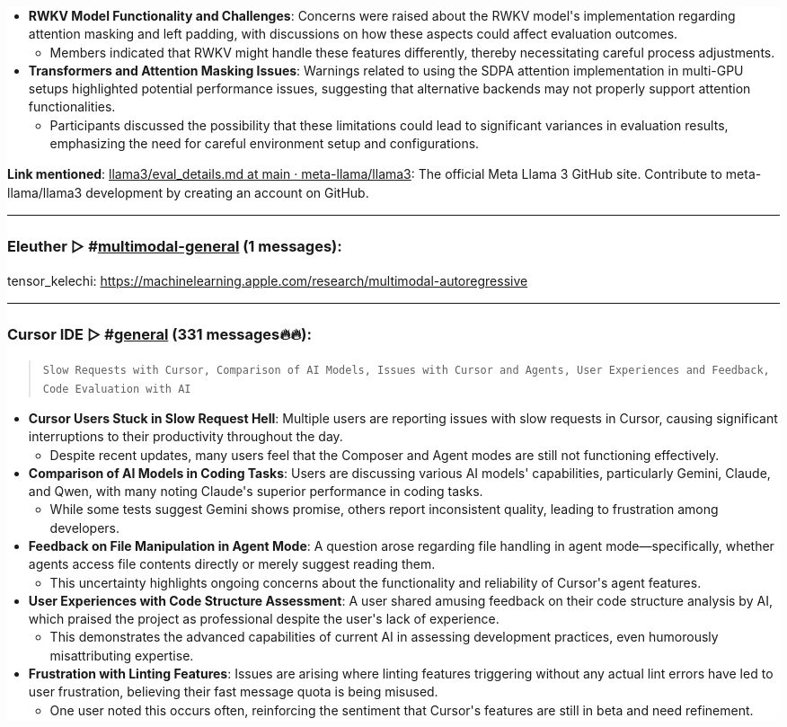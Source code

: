 - **RWKV Model Functionality and Challenges**: Concerns were raised about the RWKV model's implementation regarding attention masking and left padding, with discussions on how these aspects could affect evaluation outcomes.
   - Members indicated that RWKV might handle these features differently, thereby necessitating careful process adjustments.
- **Transformers and Attention Masking Issues**: Warnings related to using the SDPA attention implementation in multi-GPU setups highlighted potential performance issues, suggesting that alternative backends may not properly support attention functionalities.
   - Participants discussed the possibility that these limitations could lead to significant variances in evaluation results, emphasizing the need for careful environment setup and configurations.



**Link mentioned**: <a href="https://github.com/meta-llama/llama3/blob/main/eval_details.md">llama3/eval_details.md at main · meta-llama/llama3</a>: The official Meta Llama 3 GitHub site. Contribute to meta-llama/llama3 development by creating an account on GitHub.

  

---


### **Eleuther ▷ #[multimodal-general](https://discord.com/channels/729741769192767510/795089627089862656/)** (1 messages): 

tensor_kelechi: https://machinelearning.apple.com/research/multimodal-autoregressive
  

---


### **Cursor IDE ▷ #[general](https://discord.com/channels/1074847526655643750/1074847527708393565/1315770907632992287)** (331 messages🔥🔥): 

> `Slow Requests with Cursor, Comparison of AI Models, Issues with Cursor and Agents, User Experiences and Feedback, Code Evaluation with AI` 


- **Cursor Users Stuck in Slow Request Hell**: Multiple users are reporting issues with slow requests in Cursor, causing significant interruptions to their productivity throughout the day.
   - Despite recent updates, many users feel that the Composer and Agent modes are still not functioning effectively.
- **Comparison of AI Models in Coding Tasks**: Users are discussing various AI models' capabilities, particularly Gemini, Claude, and Qwen, with many noting Claude's superior performance in coding tasks.
   - While some tests suggest Gemini shows promise, others report inconsistent quality, leading to frustration among developers.
- **Feedback on File Manipulation in Agent Mode**: A question arose regarding file handling in agent mode—specifically, whether agents access file contents directly or merely suggest reading them.
   - This uncertainty highlights ongoing concerns about the functionality and reliability of Cursor's agent features.
- **User Experiences with Code Structure Assessment**: A user shared amusing feedback on their code structure analysis by AI, which praised the project as professional despite the user's lack of experience.
   - This demonstrates the advanced capabilities of current AI in assessing development practices, even humorously misattributing expertise.
- **Frustration with Linting Features**: Issues are arising where linting features triggering without any actual lint errors have led to user frustration, believing their fast message quota is being misused.
   - One user noted this occurs often, reinforcing the sentiment that Cursor's features are still in beta and need refinement.

